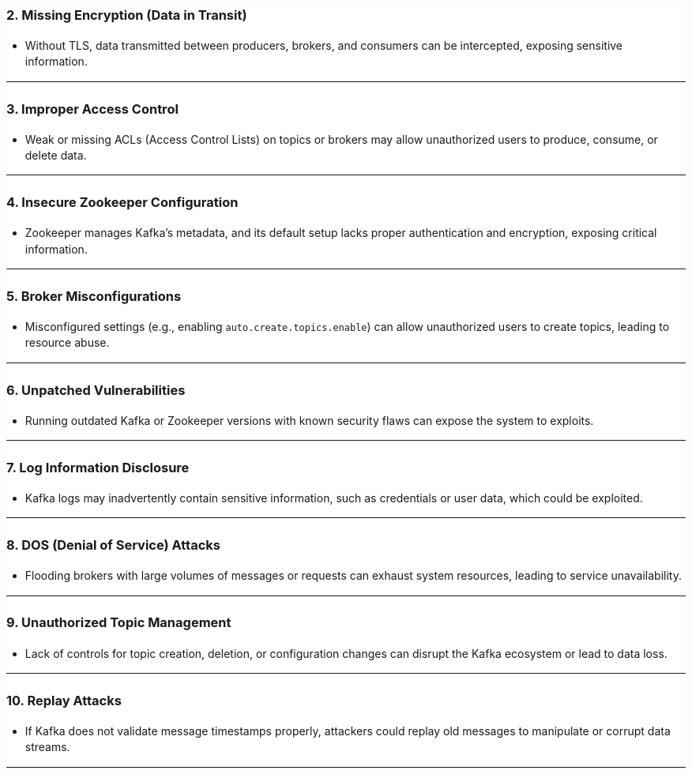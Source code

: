 
### **2. Missing Encryption (Data in Transit)**
   - Without TLS, data transmitted between producers, brokers, and consumers can be intercepted, exposing sensitive information.

---

### **3. Improper Access Control**
   - Weak or missing ACLs (Access Control Lists) on topics or brokers may allow unauthorized users to produce, consume, or delete data.

---

### **4. Insecure Zookeeper Configuration**
   - Zookeeper manages Kafka’s metadata, and its default setup lacks proper authentication and encryption, exposing critical information.

---

### **5. Broker Misconfigurations**
   - Misconfigured settings (e.g., enabling `auto.create.topics.enable`) can allow unauthorized users to create topics, leading to resource abuse.

---

### **6. Unpatched Vulnerabilities**
   - Running outdated Kafka or Zookeeper versions with known security flaws can expose the system to exploits.

---

### **7. Log Information Disclosure**
   - Kafka logs may inadvertently contain sensitive information, such as credentials or user data, which could be exploited.

---

### **8. DOS (Denial of Service) Attacks**
   - Flooding brokers with large volumes of messages or requests can exhaust system resources, leading to service unavailability.

---

### **9. Unauthorized Topic Management**
   - Lack of controls for topic creation, deletion, or configuration changes can disrupt the Kafka ecosystem or lead to data loss.

---

### **10. Replay Attacks**
   - If Kafka does not validate message timestamps properly, attackers could replay old messages to manipulate or corrupt data streams.

---